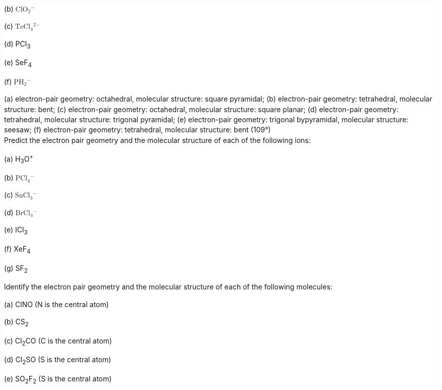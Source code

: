 (b) <math xmlns="http://www.w3.org/1998/Math/MathML"><mrow><msub><mrow><mtext>ClO</mtext></mrow><mn>2</mn></msub><msup><mrow /><mtext>−</mtext></msup></mrow></math>

(c) <math xmlns="http://www.w3.org/1998/Math/MathML"><mrow><msub><mrow><mtext>TeCl</mtext></mrow><mn>4</mn></msub><msup><mrow /><mrow><mtext>2−</mtext></mrow></msup></mrow></math>

(d) PCl<sub>3</sub>

(e) SeF<sub>4</sub>

(f) <math xmlns="http://www.w3.org/1998/Math/MathML"><mrow><msub><mrow><mtext>PH</mtext></mrow><mn>2</mn></msub><msup><mrow /><mtext>−</mtext></msup></mrow></math>

</div>
<div data-type="solution" class="solution" markdown="1">
(a) electron-pair geometry: octahedral, molecular structure: square pyramidal; (b) electron-pair geometry: tetrahedral, molecular structure: bent; (c) electron-pair geometry: octahedral, molecular structure: square planar; (d) electron-pair geometry: tetrahedral, molecular structure: trigonal pyramidal; (e) electron-pair geometry: trigonal bypyramidal, molecular structure: seesaw; (f) electron-pair geometry: tetrahedral, molecular structure: bent (109°)

</div>
</div>

<div data-type="exercise" class="exercise">
<div data-type="problem" class="problem" markdown="1">
Predict the electron pair geometry and the molecular structure of each of the following ions:

(a) H<sub>3</sub>O<sup>+</sup>

(b) <math xmlns="http://www.w3.org/1998/Math/MathML"><mrow><msub><mrow><mtext>PCl</mtext></mrow><mn>4</mn></msub><msup><mrow /><mtext>−</mtext></msup></mrow></math>

(c) <math xmlns="http://www.w3.org/1998/Math/MathML"><mrow><msub><mrow><mtext>SnCl</mtext></mrow><mn>3</mn></msub><msup><mrow /><mtext>−</mtext></msup></mrow></math>

(d) <math xmlns="http://www.w3.org/1998/Math/MathML"><mrow><msub><mrow><mtext>BrCl</mtext></mrow><mn>4</mn></msub><msup><mrow /><mtext>−</mtext></msup></mrow></math>

(e) ICl<sub>3</sub>

(f) XeF<sub>4</sub>

(g) SF<sub>2</sub>

</div>
</div>

<div data-type="exercise" class="exercise">
<div data-type="problem" class="problem" markdown="1">
Identify the electron pair geometry and the molecular structure of each of the following molecules:

(a) ClNO (N is the central atom)

(b) CS<sub>2</sub>

(c) Cl<sub>2</sub>CO (C is the central atom)

(d) Cl<sub>2</sub>SO (S is the central atom)

(e) SO<sub>2</sub>F<sub>2</sub> (S is the central atom)
